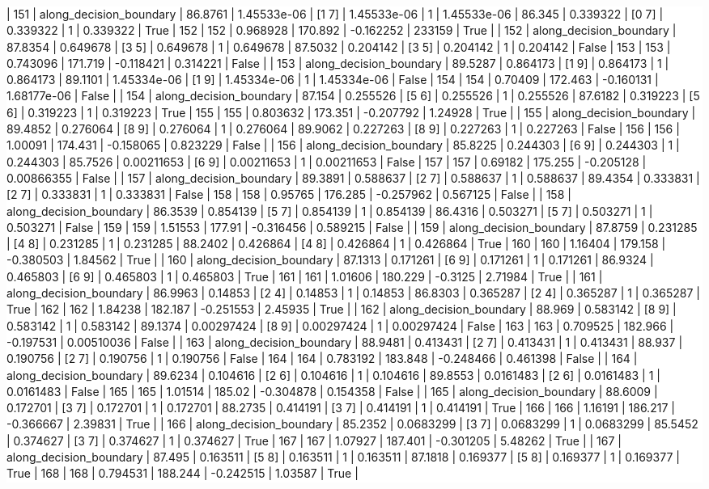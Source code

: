 | 151 | along_decision_boundary |     86.8761 | 1.45533e-06 | [1 7]    |   1.45533e-06 |      1 | 1.45533e-06 |      86.345  | 0.339322    | [0 7]     |    0.339322    |       1 | 0.339322    | True      |    152 |             152 |                0.968928 |              170.892   | -0.162252   | 233159           | True            |
| 152 | along_decision_boundary |     87.8354 | 0.649678    | [3 5]    |   0.649678    |      1 | 0.649678    |      87.5032 | 0.204142    | [3 5]     |    0.204142    |       1 | 0.204142    | False     |    153 |             153 |                0.743096 |              171.719   | -0.118421   |      0.314221    | False           |
| 153 | along_decision_boundary |     89.5287 | 0.864173    | [1 9]    |   0.864173    |      1 | 0.864173    |      89.1101 | 1.45334e-06 | [1 9]     |    1.45334e-06 |       1 | 1.45334e-06 | False     |    154 |             154 |                0.70409  |              172.463   | -0.160131   |      1.68177e-06 | False           |
| 154 | along_decision_boundary |     87.154  | 0.255526    | [5 6]    |   0.255526    |      1 | 0.255526    |      87.6182 | 0.319223    | [5 6]     |    0.319223    |       1 | 0.319223    | True      |    155 |             155 |                0.803632 |              173.351   | -0.207792   |      1.24928     | True            |
| 155 | along_decision_boundary |     89.4852 | 0.276064    | [8 9]    |   0.276064    |      1 | 0.276064    |      89.9062 | 0.227263    | [8 9]     |    0.227263    |       1 | 0.227263    | False     |    156 |             156 |                1.00091  |              174.431   | -0.158065   |      0.823229    | False           |
| 156 | along_decision_boundary |     85.8225 | 0.244303    | [6 9]    |   0.244303    |      1 | 0.244303    |      85.7526 | 0.00211653  | [6 9]     |    0.00211653  |       1 | 0.00211653  | False     |    157 |             157 |                0.69182  |              175.255   | -0.205128   |      0.00866355  | False           |
| 157 | along_decision_boundary |     89.3891 | 0.588637    | [2 7]    |   0.588637    |      1 | 0.588637    |      89.4354 | 0.333831    | [2 7]     |    0.333831    |       1 | 0.333831    | False     |    158 |             158 |                0.95765  |              176.285   | -0.257962   |      0.567125    | False           |
| 158 | along_decision_boundary |     86.3539 | 0.854139    | [5 7]    |   0.854139    |      1 | 0.854139    |      86.4316 | 0.503271    | [5 7]     |    0.503271    |       1 | 0.503271    | False     |    159 |             159 |                1.51553  |              177.91    | -0.316456   |      0.589215    | False           |
| 159 | along_decision_boundary |     87.8759 | 0.231285    | [4 8]    |   0.231285    |      1 | 0.231285    |      88.2402 | 0.426864    | [4 8]     |    0.426864    |       1 | 0.426864    | True      |    160 |             160 |                1.16404  |              179.158   | -0.380503   |      1.84562     | True            |
| 160 | along_decision_boundary |     87.1313 | 0.171261    | [6 9]    |   0.171261    |      1 | 0.171261    |      86.9324 | 0.465803    | [6 9]     |    0.465803    |       1 | 0.465803    | True      |    161 |             161 |                1.01606  |              180.229   | -0.3125     |      2.71984     | True            |
| 161 | along_decision_boundary |     86.9963 | 0.14853     | [2 4]    |   0.14853     |      1 | 0.14853     |      86.8303 | 0.365287    | [2 4]     |    0.365287    |       1 | 0.365287    | True      |    162 |             162 |                1.84238  |              182.187   | -0.251553   |      2.45935     | True            |
| 162 | along_decision_boundary |     88.969  | 0.583142    | [8 9]    |   0.583142    |      1 | 0.583142    |      89.1374 | 0.00297424  | [8 9]     |    0.00297424  |       1 | 0.00297424  | False     |    163 |             163 |                0.709525 |              182.966   | -0.197531   |      0.00510036  | False           |
| 163 | along_decision_boundary |     88.9481 | 0.413431    | [2 7]    |   0.413431    |      1 | 0.413431    |      88.937  | 0.190756    | [2 7]     |    0.190756    |       1 | 0.190756    | False     |    164 |             164 |                0.783192 |              183.848   | -0.248466   |      0.461398    | False           |
| 164 | along_decision_boundary |     89.6234 | 0.104616    | [2 6]    |   0.104616    |      1 | 0.104616    |      89.8553 | 0.0161483   | [2 6]     |    0.0161483   |       1 | 0.0161483   | False     |    165 |             165 |                1.01514  |              185.02    | -0.304878   |      0.154358    | False           |
| 165 | along_decision_boundary |     88.6009 | 0.172701    | [3 7]    |   0.172701    |      1 | 0.172701    |      88.2735 | 0.414191    | [3 7]     |    0.414191    |       1 | 0.414191    | True      |    166 |             166 |                1.16191  |              186.217   | -0.366667   |      2.39831     | True            |
| 166 | along_decision_boundary |     85.2352 | 0.0683299   | [3 7]    |   0.0683299   |      1 | 0.0683299   |      85.5452 | 0.374627    | [3 7]     |    0.374627    |       1 | 0.374627    | True      |    167 |             167 |                1.07927  |              187.401   | -0.301205   |      5.48262     | True            |
| 167 | along_decision_boundary |     87.495  | 0.163511    | [5 8]    |   0.163511    |      1 | 0.163511    |      87.1818 | 0.169377    | [5 8]     |    0.169377    |       1 | 0.169377    | True      |    168 |             168 |                0.794531 |              188.244   | -0.242515   |      1.03587     | True            |